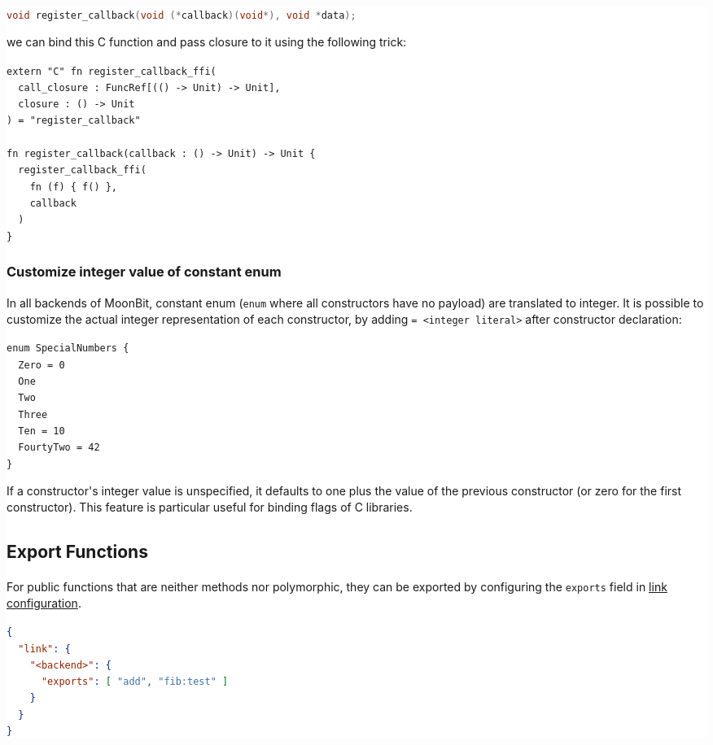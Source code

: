 ```c
void register_callback(void (*callback)(void*), void *data);
```

we can bind this C function and pass closure to it using the following trick:

```moonbit
extern "C" fn register_callback_ffi(
  call_closure : FuncRef[(() -> Unit) -> Unit],
  closure : () -> Unit
) = "register_callback"

fn register_callback(callback : () -> Unit) -> Unit {
  register_callback_ffi(
    fn (f) { f() },
    callback
  )
}
```

### Customize integer value of constant enum

In all backends of MoonBit, constant enum (`enum` where all constructors have no payload) are translated to integer.
It is possible to customize the actual integer representation of each constructor,
by adding `= <integer literal>` after constructor declaration:

```moonbit
enum SpecialNumbers {
  Zero = 0
  One
  Two
  Three
  Ten = 10
  FourtyTwo = 42
}
```

If a constructor's integer value is unspecified,
it defaults to one plus the value of the previous constructor (or zero for the first constructor).
This feature is particular useful for binding flags of C libraries.

## Export Functions

For public functions that are neither methods nor polymorphic, they can be exported by configuring the `exports` field in [link configuration](../toolchain/moon/package.md#link-options).

```json
{
  "link": {
    "<backend>": {
      "exports": [ "add", "fib:test" ]
    }
  }
}
```
